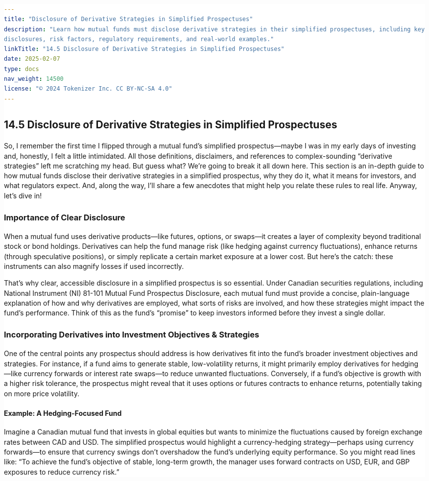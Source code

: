 ```yaml
---
title: "Disclosure of Derivative Strategies in Simplified Prospectuses"
description: "Learn how mutual funds must disclose derivative strategies in their simplified prospectuses, including key disclosures, risk factors, regulatory requirements, and real-world examples."
linkTitle: "14.5 Disclosure of Derivative Strategies in Simplified Prospectuses"
date: 2025-02-07
type: docs
nav_weight: 14500
license: "© 2024 Tokenizer Inc. CC BY-NC-SA 4.0"
---
```


## 14.5 Disclosure of Derivative Strategies in Simplified Prospectuses

So, I remember the first time I flipped through a mutual fund’s simplified prospectus—maybe I was in my early days of investing and, honestly, I felt a little intimidated. All those definitions, disclaimers, and references to complex-sounding “derivative strategies” left me scratching my head. But guess what? We’re going to break it all down here. This section is an in-depth guide to how mutual funds disclose their derivative strategies in a simplified prospectus, why they do it, what it means for investors, and what regulators expect. And, along the way, I’ll share a few anecdotes that might help you relate these rules to real life. Anyway, let’s dive in!

### Importance of Clear Disclosure

When a mutual fund uses derivative products—like futures, options, or swaps—it creates a layer of complexity beyond traditional stock or bond holdings. Derivatives can help the fund manage risk (like hedging against currency fluctuations), enhance returns (through speculative positions), or simply replicate a certain market exposure at a lower cost. But here’s the catch: these instruments can also magnify losses if used incorrectly.

That’s why clear, accessible disclosure in a simplified prospectus is so essential. Under Canadian securities regulations, including National Instrument (NI) 81-101 Mutual Fund Prospectus Disclosure, each mutual fund must provide a concise, plain-language explanation of how and why derivatives are employed, what sorts of risks are involved, and how these strategies might impact the fund’s performance. Think of this as the fund’s “promise” to keep investors informed before they invest a single dollar.

### Incorporating Derivatives into Investment Objectives & Strategies

One of the central points any prospectus should address is how derivatives fit into the fund’s broader investment objectives and strategies. For instance, if a fund aims to generate stable, low-volatility returns, it might primarily employ derivatives for hedging—like currency forwards or interest rate swaps—to reduce unwanted fluctuations. Conversely, if a fund’s objective is growth with a higher risk tolerance, the prospectus might reveal that it uses options or futures contracts to enhance returns, potentially taking on more price volatility.

#### Example: A Hedging-Focused Fund

Imagine a Canadian mutual fund that invests in global equities but wants to minimize the fluctuations caused by foreign exchange rates between CAD and USD. The simplified prospectus would highlight a currency-hedging strategy—perhaps using currency forwards—to ensure that currency swings don’t overshadow the fund’s underlying equity performance. So you might read lines like: “To achieve the fund’s objective of stable, long-term growth, the manager uses forward contracts on USD, EUR, and GBP exposures to reduce currency risk.”
